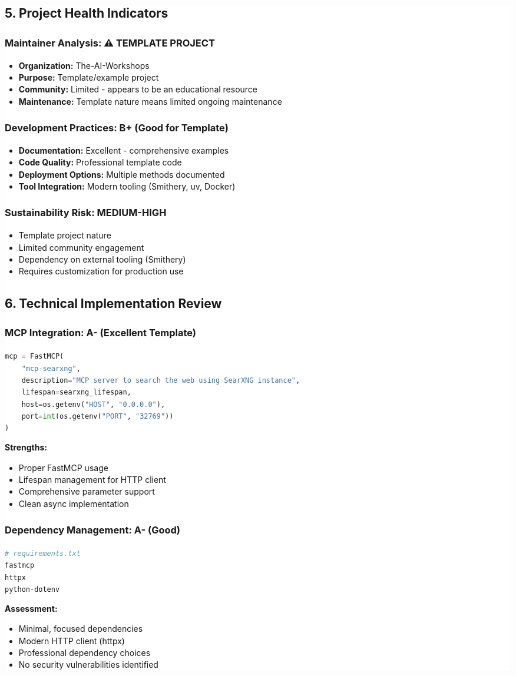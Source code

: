 ## 5. Project Health Indicators

### Maintainer Analysis: ⚠️ TEMPLATE PROJECT
- **Organization:** The-AI-Workshops
- **Purpose:** Template/example project
- **Community:** Limited - appears to be an educational resource
- **Maintenance:** Template nature means limited ongoing maintenance

### Development Practices: B+ (Good for Template)
- **Documentation:** Excellent - comprehensive examples
- **Code Quality:** Professional template code
- **Deployment Options:** Multiple methods documented
- **Tool Integration:** Modern tooling (Smithery, uv, Docker)

### Sustainability Risk: MEDIUM-HIGH
- Template project nature
- Limited community engagement
- Dependency on external tooling (Smithery)
- Requires customization for production use

## 6. Technical Implementation Review

### MCP Integration: A- (Excellent Template)
```python
mcp = FastMCP(
    "mcp-searxng",
    description="MCP server to search the web using SearXNG instance",
    lifespan=searxng_lifespan,
    host=os.getenv("HOST", "0.0.0.0"),
    port=int(os.getenv("PORT", "32769"))
)
```

**Strengths:**
- Proper FastMCP usage
- Lifespan management for HTTP client
- Comprehensive parameter support
- Clean async implementation

### Dependency Management: A- (Good)
```python
# requirements.txt
fastmcp
httpx
python-dotenv
```

**Assessment:**
- Minimal, focused dependencies
- Modern HTTP client (httpx)
- Professional dependency choices
- No security vulnerabilities identified
